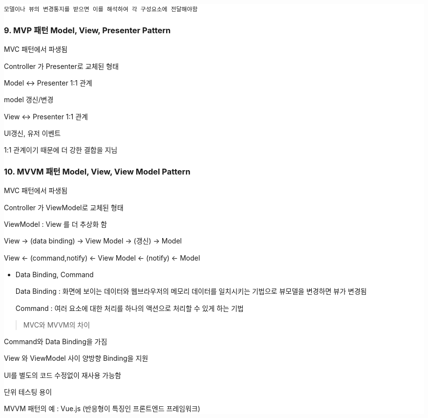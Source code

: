    모델이나 뷰의 변경통지를 받으면 이를 해석하여 각 구성요소에 전달해야함
    

### 9. MVP 패턴 Model, View, Presenter Pattern

MVC 패턴에서 파생됨

Controller 가 Presenter로 교체된 형태

Model ↔ Presenter 1:1 관계

model 갱신/변경

View ↔ Presenter 1:1 관계

UI갱신, 유저 이벤트

1:1 관계이기 때문에 더 강한 결합을 지님

### 10. MVVM 패턴 Model, View, View Model Pattern

MVC 패턴에서 파생됨

Controller 가 ViewModel로 교체된 형태

ViewModel : View 를 더 추상화 함

View → (data binding) → View Model → (갱신) → Model

View ← (command,notify) ← View Model ← (notify) ← Model

- Data Binding, Command
    
    Data Binding : 화면에 보이는 데이터와 웹브라우저의 메모리 데이터를 일치시키는 기법으로 뷰모델을 변경하면 뷰가 변경됨
    
    Command : 여러 요소에 대한 처리를 하나의 액션으로 처리할 수 있게 하는 기법
    

> MVC와 MVVM의 차이
> 

Command와 Data Binding을 가짐

View 와 ViewModel 사이 양방향 Binding을 지원

UI를 별도의 코드 수정없이 재사용 가능함

단위 테스팅 용이

MVVM 패턴의 예 : Vue.js (반응형이 특징인 프론트엔드 프레임워크)